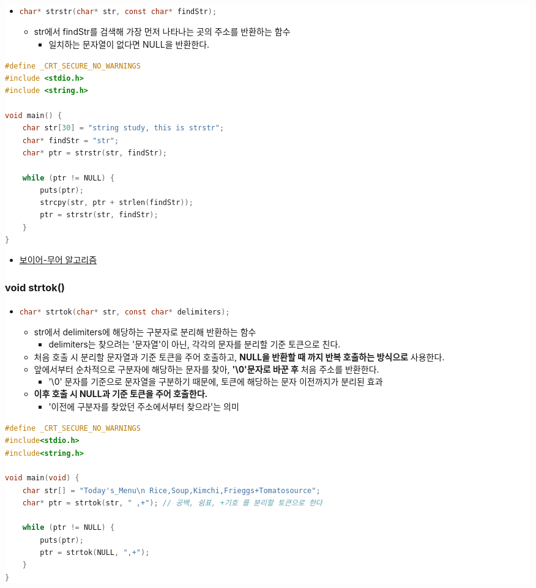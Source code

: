 * ```c
  char* strstr(char* str, const char* findStr);
  ```

  * str에서 findStr를 검색해 가장 먼저 나타나는 곳의 주소를 반환하는 함수
    * 일치하는 문자열이 없다면 NULL을 반환한다.

```c
#define _CRT_SECURE_NO_WARNINGS
#include <stdio.h>
#include <string.h>

void main() {
    char str[30] = "string study, this is strstr";
    char* findStr = "str";
    char* ptr = strstr(str, findStr);

    while (ptr != NULL) {
        puts(ptr);
        strcpy(str, ptr + strlen(findStr));
        ptr = strstr(str, findStr);
    }
}
```

* [보이어-무어 알고리즘](https://chanhuiseok.github.io/posts/algo-15/)





### void strtok()

* ```c
  char* strtok(char* str, const char* delimiters);
  ```

  * str에서 delimiters에 해당하는 구분자로 분리해 반환하는 함수
    * delimiters는 찾으려는 '문자열'이 아닌, 각각의 문자를 분리할 기준 토큰으로 친다.
  * 처음 호출 시 분리할 문자열과 기준 토큰을 주어 호출하고, **NULL을 반환할 때 까지 반복 호출하는 방식으로** 사용한다.
  * 앞에서부터 순차적으로 구분자에 해당하는 문자를 찾아, **'\0'문자로 바꾼 후** 처음 주소를 반환한다.
    * '\0' 문자를 기준으로 문자열을 구분하기 때문에, 토큰에 해당하는 문자 이전까지가 분리된 효과
  * **이후 호출 시 NULL과 기준 토큰을 주어 호출한다.**
    * '이전에 구분자를 찾았던 주소에서부터 찾으라'는 의미

```c
#define _CRT_SECURE_NO_WARNINGS
#include<stdio.h>
#include<string.h>

void main(void) {
	char str[] = "Today's_Menu\n Rice,Soup,Kimchi,Frieggs+Tomatosource";
	char* ptr = strtok(str, " ,+"); // 공백, 쉼표, +기호 를 분리할 토큰으로 한다

	while (ptr != NULL) {
		puts(ptr);
		ptr = strtok(NULL, ",+");
	}
}
```
